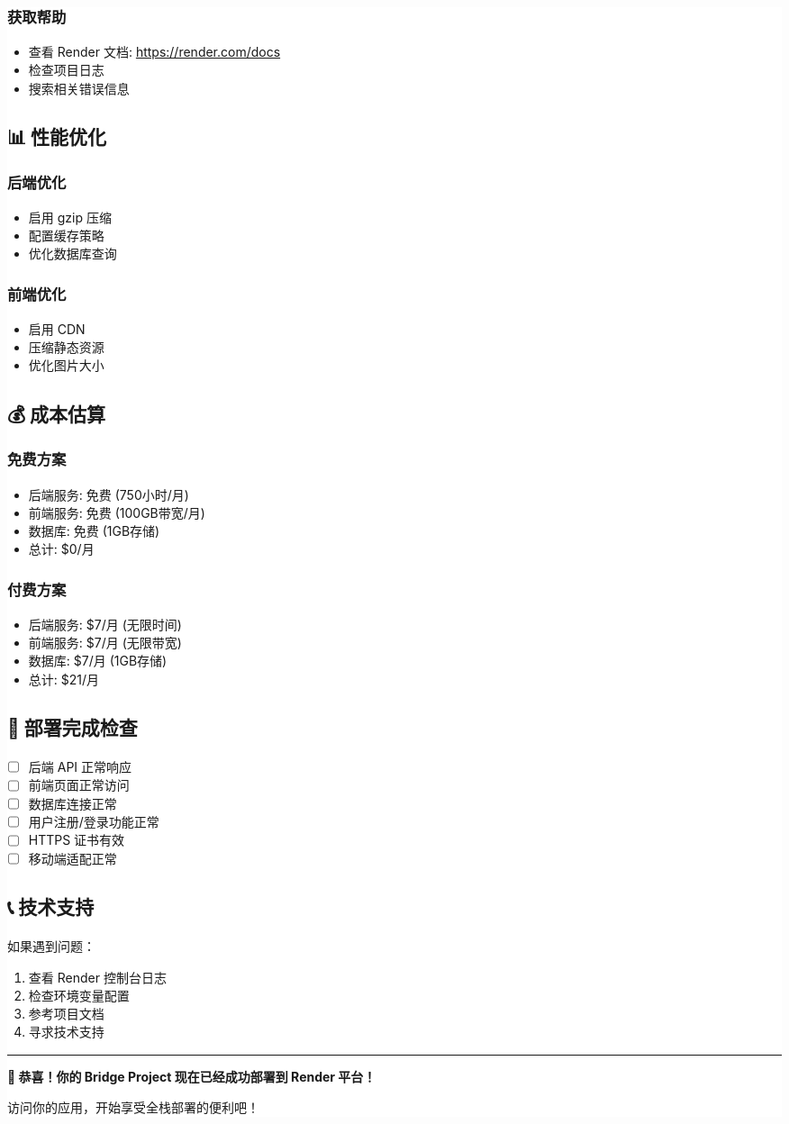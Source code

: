### 获取帮助
- 查看 Render 文档: https://render.com/docs
- 检查项目日志
- 搜索相关错误信息

## 📊 性能优化

### 后端优化
- 启用 gzip 压缩
- 配置缓存策略
- 优化数据库查询

### 前端优化
- 启用 CDN
- 压缩静态资源
- 优化图片大小

## 💰 成本估算

### 免费方案
- 后端服务: 免费 (750小时/月)
- 前端服务: 免费 (100GB带宽/月)
- 数据库: 免费 (1GB存储)
- 总计: $0/月

### 付费方案
- 后端服务: $7/月 (无限时间)
- 前端服务: $7/月 (无限带宽)
- 数据库: $7/月 (1GB存储)
- 总计: $21/月

## 🎉 部署完成检查

- [ ] 后端 API 正常响应
- [ ] 前端页面正常访问
- [ ] 数据库连接正常
- [ ] 用户注册/登录功能正常
- [ ] HTTPS 证书有效
- [ ] 移动端适配正常

## 📞 技术支持

如果遇到问题：
1. 查看 Render 控制台日志
2. 检查环境变量配置
3. 参考项目文档
4. 寻求技术支持

---

**🎊 恭喜！你的 Bridge Project 现在已经成功部署到 Render 平台！**

访问你的应用，开始享受全栈部署的便利吧！
